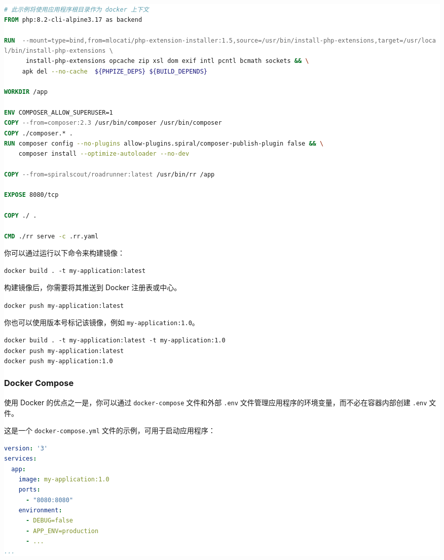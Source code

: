 ```dockerfile 
# 此示例将使用应用程序根目录作为 docker 上下文
FROM php:8.2-cli-alpine3.17 as backend

RUN  --mount=type=bind,from=mlocati/php-extension-installer:1.5,source=/usr/bin/install-php-extensions,target=/usr/local/bin/install-php-extensions \
      install-php-extensions opcache zip xsl dom exif intl pcntl bcmath sockets && \
     apk del --no-cache  ${PHPIZE_DEPS} ${BUILD_DEPENDS}

WORKDIR /app

ENV COMPOSER_ALLOW_SUPERUSER=1
COPY --from=composer:2.3 /usr/bin/composer /usr/bin/composer
COPY ./composer.* .
RUN composer config --no-plugins allow-plugins.spiral/composer-publish-plugin false && \
    composer install --optimize-autoloader --no-dev

COPY --from=spiralscout/roadrunner:latest /usr/bin/rr /app

EXPOSE 8080/tcp

COPY ./ .

CMD ./rr serve -c .rr.yaml
```

你可以通过运行以下命令来构建镜像：

```terminal
docker build . -t my-application:latest
```

构建镜像后，你需要将其推送到 Docker 注册表或中心。

```terminal
docker push my-application:latest
```

你也可以使用版本号标记该镜像，例如 `my-application:1.0`。

```terminal
docker build . -t my-application:latest -t my-application:1.0
docker push my-application:latest
docker push my-application:1.0
```

### Docker Compose

使用 Docker 的优点之一是，你可以通过 `docker-compose` 文件和外部 `.env` 文件管理应用程序的环境变量，而不必在容器内部创建 `.env` 文件。

这是一个 `docker-compose.yml` 文件的示例，可用于启动应用程序：

```yaml docker-compose.yaml
version: '3'
services:
  app:
    image: my-application:1.0
    ports:
      - "8080:8080"
    environment:
      - DEBUG=false
      - APP_ENV=production
      - ...
...
```
